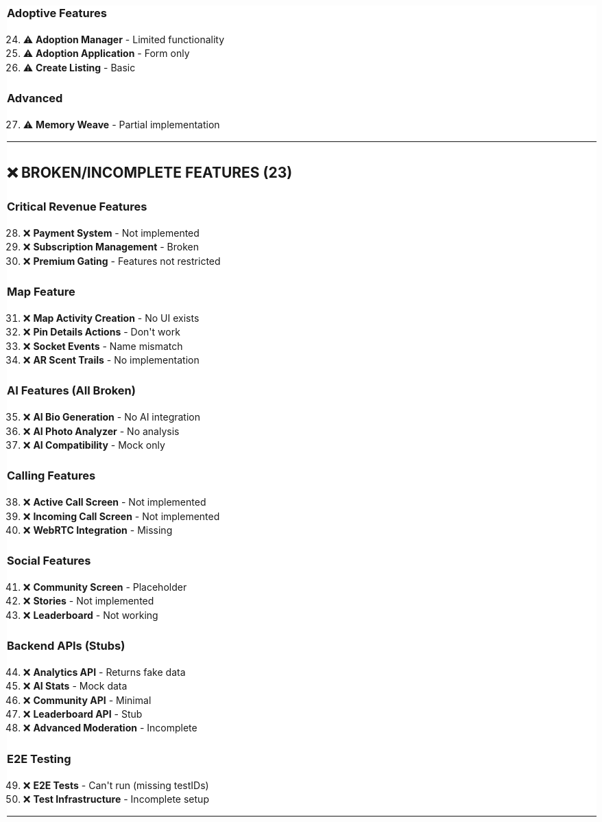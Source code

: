 ### Adoptive Features
24. ⚠️ **Adoption Manager** - Limited functionality
25. ⚠️ **Adoption Application** - Form only
26. ⚠️ **Create Listing** - Basic

### Advanced
27. ⚠️ **Memory Weave** - Partial implementation

---

## ❌ BROKEN/INCOMPLETE FEATURES (23)

### Critical Revenue Features
28. ❌ **Payment System** - Not implemented
29. ❌ **Subscription Management** - Broken
30. ❌ **Premium Gating** - Features not restricted

### Map Feature
31. ❌ **Map Activity Creation** - No UI exists
32. ❌ **Pin Details Actions** - Don't work
33. ❌ **Socket Events** - Name mismatch
34. ❌ **AR Scent Trails** - No implementation

### AI Features (All Broken)
35. ❌ **AI Bio Generation** - No AI integration
36. ❌ **AI Photo Analyzer** - No analysis
37. ❌ **AI Compatibility** - Mock only

### Calling Features
38. ❌ **Active Call Screen** - Not implemented
39. ❌ **Incoming Call Screen** - Not implemented
40. ❌ **WebRTC Integration** - Missing

### Social Features
41. ❌ **Community Screen** - Placeholder
42. ❌ **Stories** - Not implemented
43. ❌ **Leaderboard** - Not working

### Backend APIs (Stubs)
44. ❌ **Analytics API** - Returns fake data
45. ❌ **AI Stats** - Mock data
46. ❌ **Community API** - Minimal
47. ❌ **Leaderboard API** - Stub
48. ❌ **Advanced Moderation** - Incomplete

### E2E Testing
49. ❌ **E2E Tests** - Can't run (missing testIDs)
50. ❌ **Test Infrastructure** - Incomplete setup

---